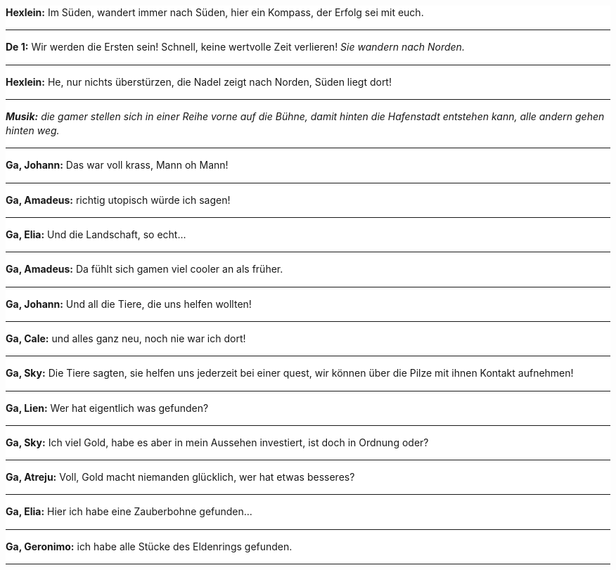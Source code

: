 **Hexlein:** Im Süden, wandert immer nach Süden, hier ein Kompass, der
Erfolg sei mit euch.

---
**De 1:** Wir werden die Ersten sein! Schnell, keine wertvolle Zeit
verlieren! *Sie wandern nach Norden.*

---
**Hexlein:** He, nur nichts überstürzen, die Nadel zeigt nach Norden,
Süden liegt dort!

---
***Musik:** die gamer stellen sich in einer Reihe vorne auf die Bühne,
damit hinten die Hafenstadt entstehen kann, alle andern gehen hinten
weg.*

---
**Ga, Johann:** Das war voll krass, Mann oh Mann!

---
**Ga, Amadeus:** richtig utopisch würde ich sagen!

---
**Ga, Elia:** Und die Landschaft, so echt...

---
**Ga, Amadeus:** Da fühlt sich gamen viel cooler an als früher.

---
**Ga, Johann:** Und all die Tiere, die uns helfen wollten!

---
**Ga, Cale:** und alles ganz neu, noch nie war ich dort!

---
**Ga, Sky:** Die Tiere sagten, sie helfen uns jederzeit bei einer
quest, wir können über die Pilze mit ihnen Kontakt aufnehmen!

---
**Ga, Lien:** Wer hat eigentlich was gefunden?

---
**Ga, Sky:** Ich viel Gold, habe es aber in mein Aussehen investiert,
ist doch in Ordnung oder?

---
**Ga, Atreju:** Voll, Gold macht niemanden glücklich, wer hat etwas
besseres?

---
**Ga, Elia:** Hier ich habe eine Zauberbohne gefunden...

---
**Ga, Geronimo:** ich habe alle Stücke des Eldenrings gefunden.

---